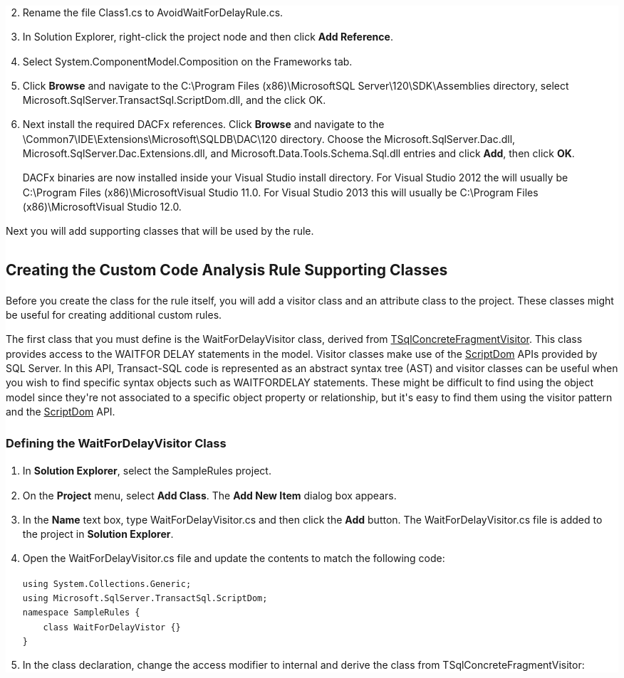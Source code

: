 2.  Rename the file Class1.cs to AvoidWaitForDelayRule.cs.  
  
3.  In Solution Explorer, right-click the project node and then click **Add Reference**.  
  
4.  Select System.ComponentModel.Composition on the Frameworks tab.  
  
5.  Click **Browse** and navigate to the C:\Program Files (x86)\\MicrosoftSQL Server\120\SDK\Assemblies directory, select Microsoft.SqlServer.TransactSql.ScriptDom.dll, and the click OK.  
  
6.  Next install the required DACFx references. Click **Browse** and navigate to the <Visual Studio Install Dir>\Common7\IDE\Extensions\\Microsoft\SQLDB\DAC\120 directory. Choose the Microsoft.SqlServer.Dac.dll, Microsoft.SqlServer.Dac.Extensions.dll, and Microsoft.Data.Tools.Schema.Sql.dll entries and click **Add**, then click **OK**.  
  
    DACFx binaries are now installed inside your Visual Studio install directory. For Visual Studio 2012 the <Visual Studio Install Dir> will usually be C:\Program Files (x86)\\MicrosoftVisual Studio 11.0. For Visual Studio 2013 this will usually be C:\Program Files (x86)\\MicrosoftVisual Studio 12.0.  
  
Next you will add supporting classes that will be used by the rule.  
  
## Creating the Custom Code Analysis Rule Supporting Classes  
Before you create the class for the rule itself, you will add a visitor class and an attribute class to the project. These classes might be useful for creating additional custom rules.  
  
The first class that you must define is the WaitForDelayVisitor class, derived from [TSqlConcreteFragmentVisitor](https://msdn.microsoft.com/library/microsoft.sqlserver.transactsql.scriptdom.aspx). This class provides access to the WAITFOR DELAY statements in the model. Visitor classes make use of the [ScriptDom](https://msdn.microsoft.com/library/microsoft.sqlserver.transactsql.scriptdom.aspx) APIs provided by SQL Server. In this API, Transact\-SQL code is represented as an abstract syntax tree (AST) and visitor classes can be useful when you wish to find specific syntax objects such as WAITFORDELAY statements. These might be difficult to find using the object model since they're not associated to a specific object property or relationship, but it's easy to find them using the visitor pattern and the [ScriptDom](https://msdn.microsoft.com/library/microsoft.sqlserver.transactsql.scriptdom.aspx) API.  
  
### Defining the WaitForDelayVisitor Class  
  
1.  In **Solution Explorer**, select the SampleRules project.  
  
2.  On the **Project** menu, select **Add Class**. The **Add New Item** dialog box appears.  
  
3.  In the **Name** text box, type WaitForDelayVisitor.cs and then click the **Add** button. The WaitForDelayVisitor.cs file is added to the project in **Solution Explorer**.  
  
4.  Open the WaitForDelayVisitor.cs file and update the contents to match the following code:  
  
    ```  
    using System.Collections.Generic;  
    using Microsoft.SqlServer.TransactSql.ScriptDom;  
    namespace SampleRules {  
        class WaitForDelayVistor {}  
    }  
    ```  
  
5.  In the class declaration, change the access modifier to internal and derive the class from TSqlConcreteFragmentVisitor:  
  